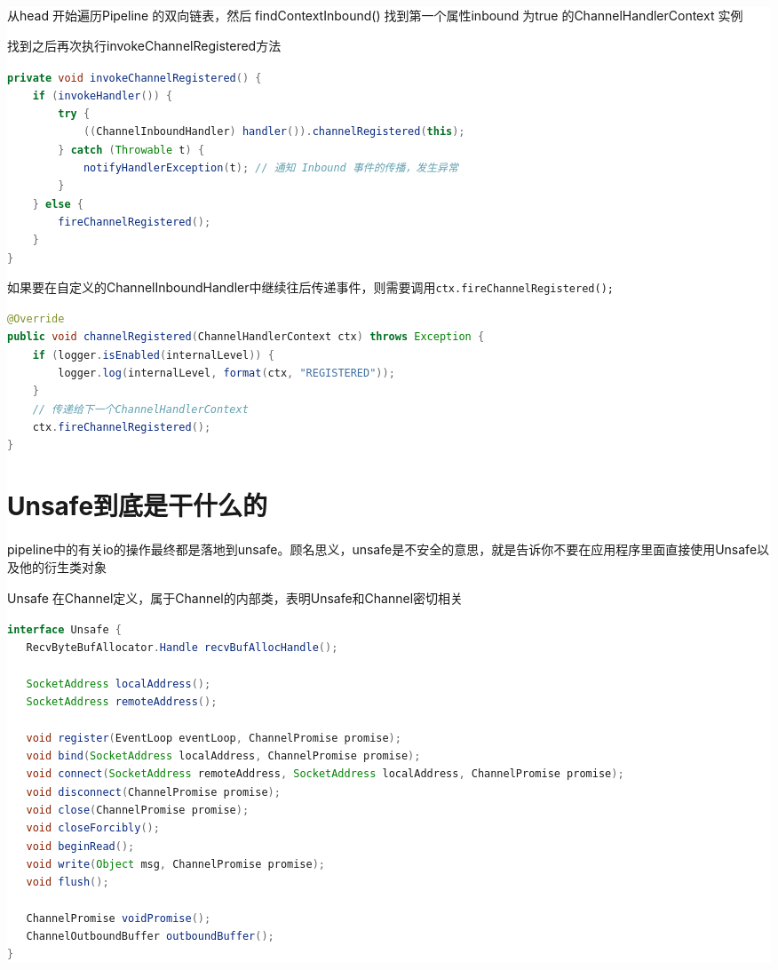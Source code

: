 从head 开始遍历Pipeline 的双向链表，然后 findContextInbound() 找到第一个属性inbound 为true 的ChannelHandlerContext 实例

找到之后再次执行invokeChannelRegistered方法

```java
private void invokeChannelRegistered() {
    if (invokeHandler()) {
        try {
            ((ChannelInboundHandler) handler()).channelRegistered(this);
        } catch (Throwable t) {
            notifyHandlerException(t); // 通知 Inbound 事件的传播，发生异常
        }
    } else {
        fireChannelRegistered();
    }
}
```

如果要在自定义的ChannelInboundHandler中继续往后传递事件，则需要调用```ctx.fireChannelRegistered();```

```java
@Override
public void channelRegistered(ChannelHandlerContext ctx) throws Exception {
    if (logger.isEnabled(internalLevel)) {
        logger.log(internalLevel, format(ctx, "REGISTERED"));
    }
    // 传递给下一个ChannelHandlerContext
    ctx.fireChannelRegistered();
}
```

# Unsafe到底是干什么的

pipeline中的有关io的操作最终都是落地到unsafe。顾名思义，unsafe是不安全的意思，就是告诉你不要在应用程序里面直接使用Unsafe以及他的衍生类对象

Unsafe 在Channel定义，属于Channel的内部类，表明Unsafe和Channel密切相关

```java
interface Unsafe {
   RecvByteBufAllocator.Handle recvBufAllocHandle();
   
   SocketAddress localAddress();
   SocketAddress remoteAddress();

   void register(EventLoop eventLoop, ChannelPromise promise);
   void bind(SocketAddress localAddress, ChannelPromise promise);
   void connect(SocketAddress remoteAddress, SocketAddress localAddress, ChannelPromise promise);
   void disconnect(ChannelPromise promise);
   void close(ChannelPromise promise);
   void closeForcibly();
   void beginRead();
   void write(Object msg, ChannelPromise promise);
   void flush();
   
   ChannelPromise voidPromise();
   ChannelOutboundBuffer outboundBuffer();
}
```
